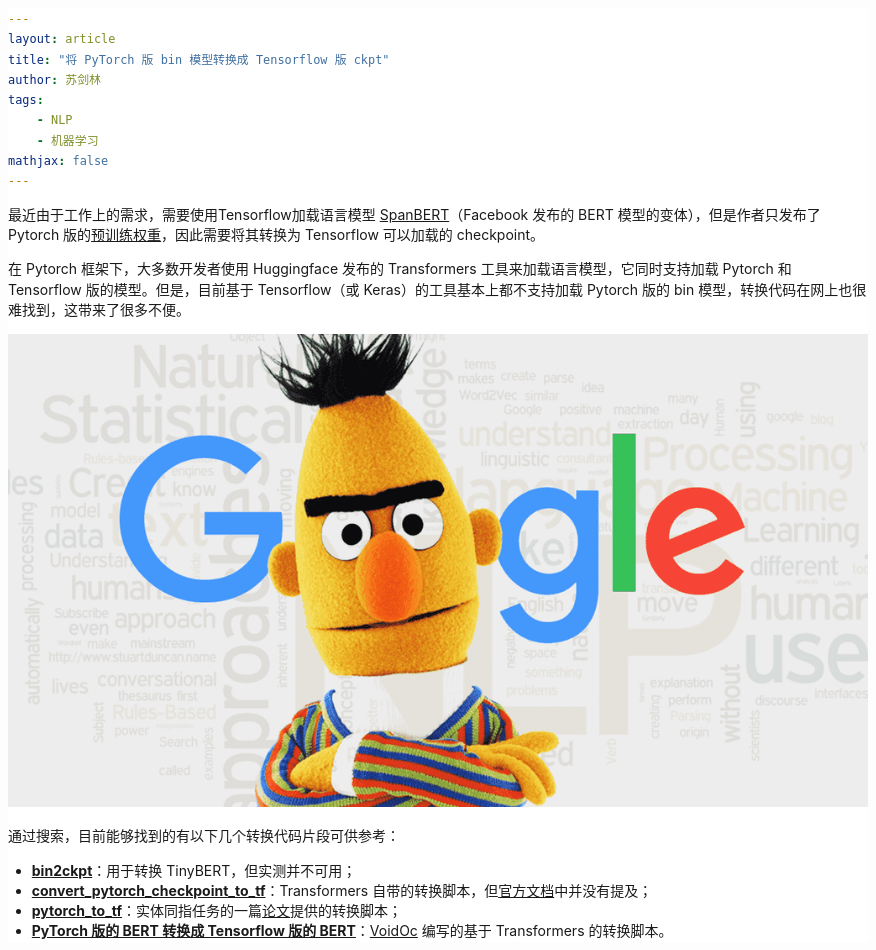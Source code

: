 ```yaml
---
layout: article
title: "将 PyTorch 版 bin 模型转换成 Tensorflow 版 ckpt"
author: 苏剑林
tags:
    - NLP
    - 机器学习
mathjax: false
---
```


最近由于工作上的需求，需要使用Tensorflow加载语言模型 [SpanBERT](https://arxiv.org/abs/1907.10529)（Facebook 发布的 BERT 模型的变体），但是作者只发布了 Pytorch 版的[预训练权重](https://github.com/facebookresearch/SpanBERT)，因此需要将其转换为 Tensorflow 可以加载的 checkpoint。

在 Pytorch 框架下，大多数开发者使用 Huggingface 发布的 Transformers 工具来加载语言模型，它同时支持加载 Pytorch 和 Tensorflow 版的模型。但是，目前基于 Tensorflow（或 Keras）的工具基本上都不支持加载 Pytorch 版的 bin 模型，转换代码在网上也很难找到，这带来了很多不便。

![bert](/img/article/pytorch-model-to-tensorflow-ckpt/bert.png)

通过搜索，目前能够找到的有以下几个转换代码片段可供参考：

- **[bin2ckpt](https://github.com/VXenomac/bin2ckpt/blob/master/bin2ckpt.py)**：用于转换 TinyBERT，但实测并不可用；
- **[convert_pytorch_checkpoint_to_tf](https://github.com/huggingface/transformers/blob/master/src/transformers/convert_pytorch_checkpoint_to_tf2.py)**：Transformers 自带的转换脚本，但[官方文档](https://huggingface.co/transformers/)中并没有提及；
- **[pytorch_to_tf](https://github.com/mandarjoshi90/coref/blob/master/pytorch_to_tf.py)**：实体同指任务的一篇[论文](https://arxiv.org/abs/1908.09091)提供的转换脚本；
- [**PyTorch 版的 BERT 转换成 Tensorflow 版的 BERT**](https://zhuanlan.zhihu.com/p/349331135)：[VoidOc](https://www.zhihu.com/people/lidimeng) 编写的基于 Transformers 的转换脚本。
